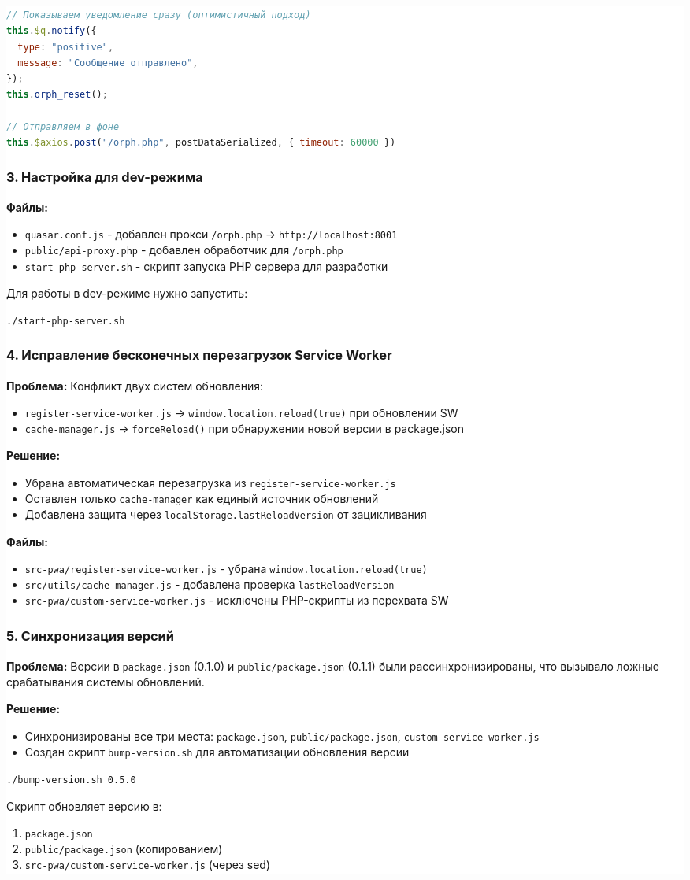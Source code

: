 ```javascript
// Показываем уведомление сразу (оптимистичный подход)
this.$q.notify({
  type: "positive",
  message: "Сообщение отправлено",
});
this.orph_reset();

// Отправляем в фоне
this.$axios.post("/orph.php", postDataSerialized, { timeout: 60000 })
```

### 3. Настройка для dev-режима

**Файлы:**
- `quasar.conf.js` - добавлен прокси `/orph.php` → `http://localhost:8001`
- `public/api-proxy.php` - добавлен обработчик для `/orph.php`
- `start-php-server.sh` - скрипт запуска PHP сервера для разработки

Для работы в dev-режиме нужно запустить:
```bash
./start-php-server.sh
```

### 4. Исправление бесконечных перезагрузок Service Worker

**Проблема:** Конфликт двух систем обновления:
- `register-service-worker.js` → `window.location.reload(true)` при обновлении SW
- `cache-manager.js` → `forceReload()` при обнаружении новой версии в package.json

**Решение:**
- Убрана автоматическая перезагрузка из `register-service-worker.js`
- Оставлен только `cache-manager` как единый источник обновлений
- Добавлена защита через `localStorage.lastReloadVersion` от зацикливания

**Файлы:**
- `src-pwa/register-service-worker.js` - убрана `window.location.reload(true)`
- `src/utils/cache-manager.js` - добавлена проверка `lastReloadVersion`
- `src-pwa/custom-service-worker.js` - исключены PHP-скрипты из перехвата SW

### 5. Синхронизация версий

**Проблема:** Версии в `package.json` (0.1.0) и `public/package.json` (0.1.1) были рассинхронизированы, что вызывало ложные срабатывания системы обновлений.

**Решение:**
- Синхронизированы все три места: `package.json`, `public/package.json`, `custom-service-worker.js`
- Создан скрипт `bump-version.sh` для автоматизации обновления версии

```bash
./bump-version.sh 0.5.0
```

Скрипт обновляет версию в:
1. `package.json`
2. `public/package.json` (копированием)
3. `src-pwa/custom-service-worker.js` (через sed)
